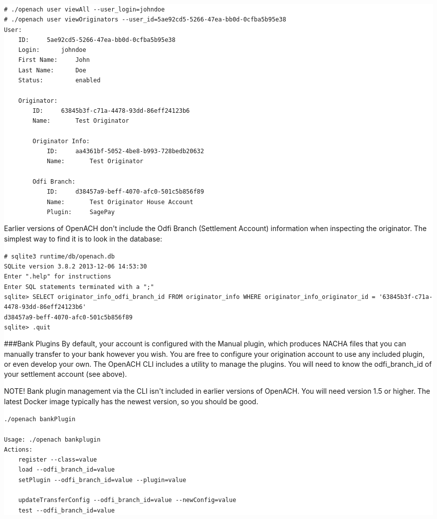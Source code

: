 ```
# ./openach user viewAll --user_login=johndoe
# ./openach user viewOriginators --user_id=5ae92cd5-5266-47ea-bb0d-0cfba5b95e38
User: 
	ID:		5ae92cd5-5266-47ea-bb0d-0cfba5b95e38
	Login:		johndoe
	First Name:		John
	Last Name:		Doe
	Status:			enabled

	Originator: 
		ID:		63845b3f-c71a-4478-93dd-86eff24123b6
		Name:		Test Originator

		Originator Info: 
			ID:		aa4361bf-5052-4be8-b993-728bedb20632
			Name:		Test Originator

		Odfi Branch: 
			ID:		d38457a9-beff-4070-afc0-501c5b856f89
			Name:		Test Originator House Account
			Plugin:		SagePay
```
Earlier versions of OpenACH don't include the Odfi Branch (Settlement Account) information when inspecting the originator. The simplest way to find it is to look in the database:
```
# sqlite3 runtime/db/openach.db 
SQLite version 3.8.2 2013-12-06 14:53:30
Enter ".help" for instructions
Enter SQL statements terminated with a ";"
sqlite> SELECT originator_info_odfi_branch_id FROM originator_info WHERE originator_info_originator_id = '63845b3f-c71a-4478-93dd-86eff24123b6'
d38457a9-beff-4070-afc0-501c5b856f89
sqlite> .quit
```

###Bank Plugins
By default, your account is configured with the Manual plugin, which produces NACHA files that you can manually transfer to your bank however you wish. You are free to configure your origination account to use any included plugin, or even develop your own. The OpenACH CLI includes a utility to manage the plugins. You will need to know the odfi_branch_id of your settlement account (see above).

NOTE! Bank plugin management via the CLI isn't included in earlier versions of OpenACH. You will need version 1.5 or higher. The latest Docker image typically has the newest version, so you should be good.

```
./openach bankPlugin

Usage: ./openach bankplugin 
Actions:
    register --class=value
    load --odfi_branch_id=value
    setPlugin --odfi_branch_id=value --plugin=value

    updateTransferConfig --odfi_branch_id=value --newConfig=value
    test --odfi_branch_id=value
```
